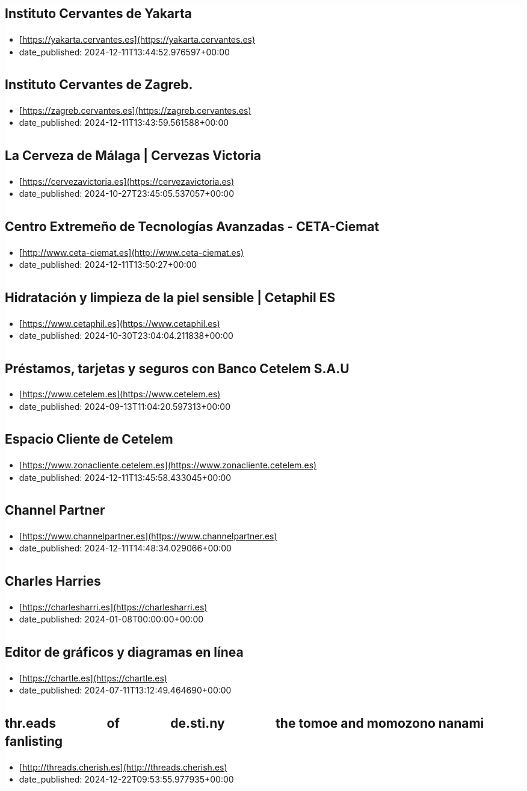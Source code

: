  ## Instituto Cervantes de Yakarta
 - [https://yakarta.cervantes.es](https://yakarta.cervantes.es)
 - date_published: 2024-12-11T13:44:52.976597+00:00

 ## Instituto Cervantes de Zagreb.
 - [https://zagreb.cervantes.es](https://zagreb.cervantes.es)
 - date_published: 2024-12-11T13:43:59.561588+00:00

 ## La Cerveza de Málaga | Cervezas Victoria
 - [https://cervezavictoria.es](https://cervezavictoria.es)
 - date_published: 2024-10-27T23:45:05.537057+00:00

 ## Centro Extremeño de Tecnologías Avanzadas - CETA-Ciemat
 - [http://www.ceta-ciemat.es](http://www.ceta-ciemat.es)
 - date_published: 2024-12-11T13:50:27+00:00

 ## Hidratación y limpieza de la piel sensible | Cetaphil ES
 - [https://www.cetaphil.es](https://www.cetaphil.es)
 - date_published: 2024-10-30T23:04:04.211838+00:00

 ## Préstamos, tarjetas y seguros con Banco Cetelem S.A.U
 - [https://www.cetelem.es](https://www.cetelem.es)
 - date_published: 2024-09-13T11:04:20.597313+00:00

 ## Espacio Cliente de Cetelem
 - [https://www.zonacliente.cetelem.es](https://www.zonacliente.cetelem.es)
 - date_published: 2024-12-11T13:45:58.433045+00:00

 ## Channel Partner
 - [https://www.channelpartner.es](https://www.channelpartner.es)
 - date_published: 2024-12-11T14:48:34.029066+00:00

 ## Charles Harries
 - [https://charlesharri.es](https://charlesharri.es)
 - date_published: 2024-01-08T00:00:00+00:00

 ## Editor de gráficos y diagramas en línea
 - [https://chartle.es](https://chartle.es)
 - date_published: 2024-07-11T13:12:49.464690+00:00

 ## thr.eads                 of                 de.sti.ny                  the tomoe and momozono nanami fanlisting
 - [http://threads.cherish.es](http://threads.cherish.es)
 - date_published: 2024-12-22T09:53:55.977935+00:00
